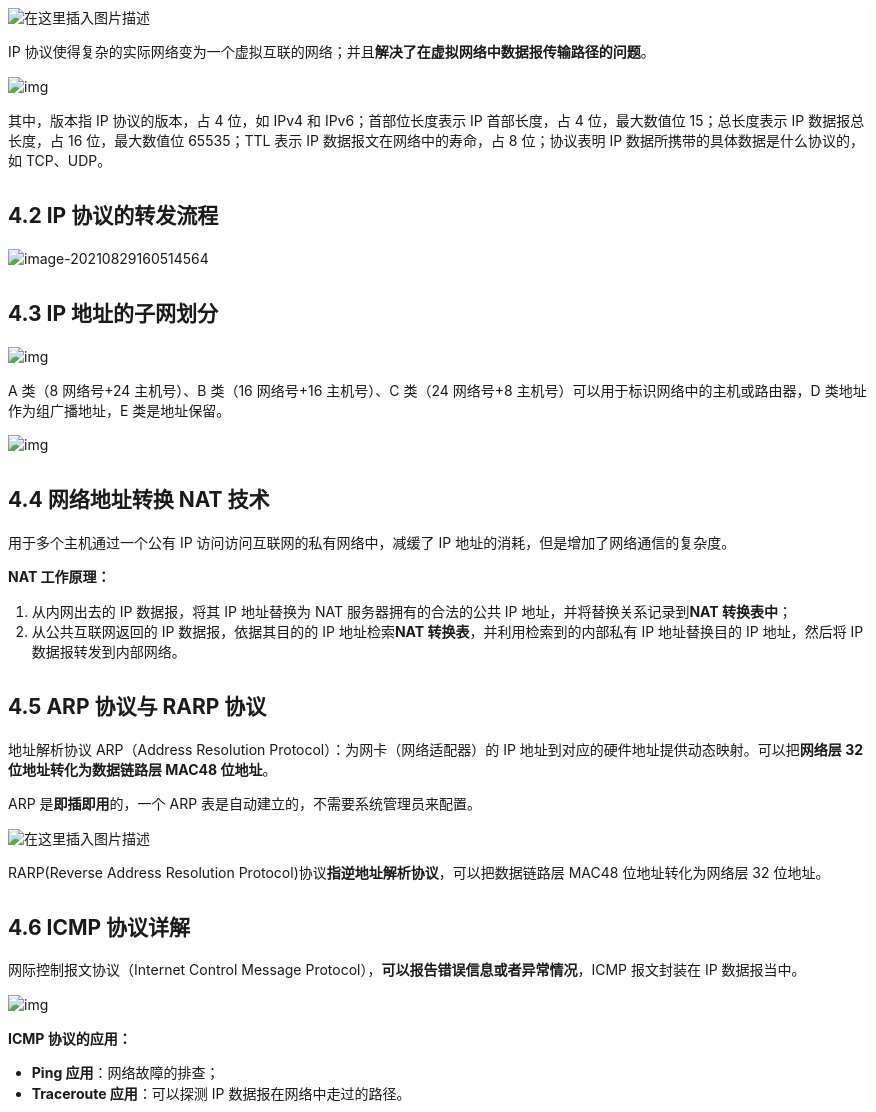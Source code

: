 ![在这里插入图片描述](https://xingqiu-tuchuang-1256524210.cos.ap-shanghai.myqcloud.com/8919/yank-note-picgo-65c5e3b8.png)

IP 协议使得复杂的实际网络变为一个虚拟互联的网络；并且**解决了在虚拟网络中数据报传输路径的问题**。

![img](https://xingqiu-tuchuang-1256524210.cos.ap-shanghai.myqcloud.com/8919/yank-note-picgo-f0d978a9.png)

其中，版本指 IP 协议的版本，占 4 位，如 IPv4 和 IPv6；首部位长度表示 IP 首部长度，占 4 位，最大数值位 15；总长度表示 IP 数据报总长度，占 16 位，最大数值位 65535；TTL 表示 IP 数据报文在网络中的寿命，占 8 位；协议表明 IP 数据所携带的具体数据是什么协议的，如 TCP、UDP。

## 4.2 IP 协议的转发流程

![image-20210829160514564](https://xingqiu-tuchuang-1256524210.cos.ap-shanghai.myqcloud.com/8919/yank-note-picgo-b4637ead.png)

## 4.3 IP 地址的子网划分

![img](https://xingqiu-tuchuang-1256524210.cos.ap-shanghai.myqcloud.com/8919/yank-note-picgo-536d103d.png)

A 类（8 网络号+24 主机号）、B 类（16 网络号+16 主机号）、C 类（24 网络号+8 主机号）可以用于标识网络中的主机或路由器，D 类地址作为组广播地址，E 类是地址保留。

![img](https://xingqiu-tuchuang-1256524210.cos.ap-shanghai.myqcloud.com/8919/yank-note-picgo-7b2e0e45.png)

## 4.4 网络地址转换 NAT 技术

用于多个主机通过一个公有 IP 访问访问互联网的私有网络中，减缓了 IP 地址的消耗，但是增加了网络通信的复杂度。

**NAT 工作原理：**

1.  从内网出去的 IP 数据报，将其 IP 地址替换为 NAT 服务器拥有的合法的公共 IP 地址，并将替换关系记录到**NAT 转换表中**；
2.  从公共互联网返回的 IP 数据报，依据其目的的 IP 地址检索**NAT 转换表**，并利用检索到的内部私有 IP 地址替换目的 IP 地址，然后将 IP 数据报转发到内部网络。

## 4.5 ARP 协议与 RARP 协议

地址解析协议 ARP（Address Resolution Protocol）：为网卡（网络适配器）的 IP 地址到对应的硬件地址提供动态映射。可以把**网络层 32 位地址转化为数据链路层 MAC48 位地址**。

ARP 是**即插即用**的，一个 ARP 表是自动建立的，不需要系统管理员来配置。

![在这里插入图片描述](https://xingqiu-tuchuang-1256524210.cos.ap-shanghai.myqcloud.com/8919/yank-note-picgo-836cba2f.png)

RARP(Reverse Address Resolution Protocol)协议**指逆地址解析协议**，可以把数据链路层 MAC48 位地址转化为网络层 32 位地址。

## 4.6 ICMP 协议详解

网际控制报文协议（Internet Control Message Protocol），**可以报告错误信息或者异常情况**，ICMP 报文封装在 IP 数据报当中。

![img](https://xingqiu-tuchuang-1256524210.cos.ap-shanghai.myqcloud.com/8919/yank-note-picgo-c9c25315.png)

**ICMP 协议的应用：**

-   **Ping 应用**：网络故障的排查；
-   **Traceroute 应用**：可以探测 IP 数据报在网络中走过的路径。
